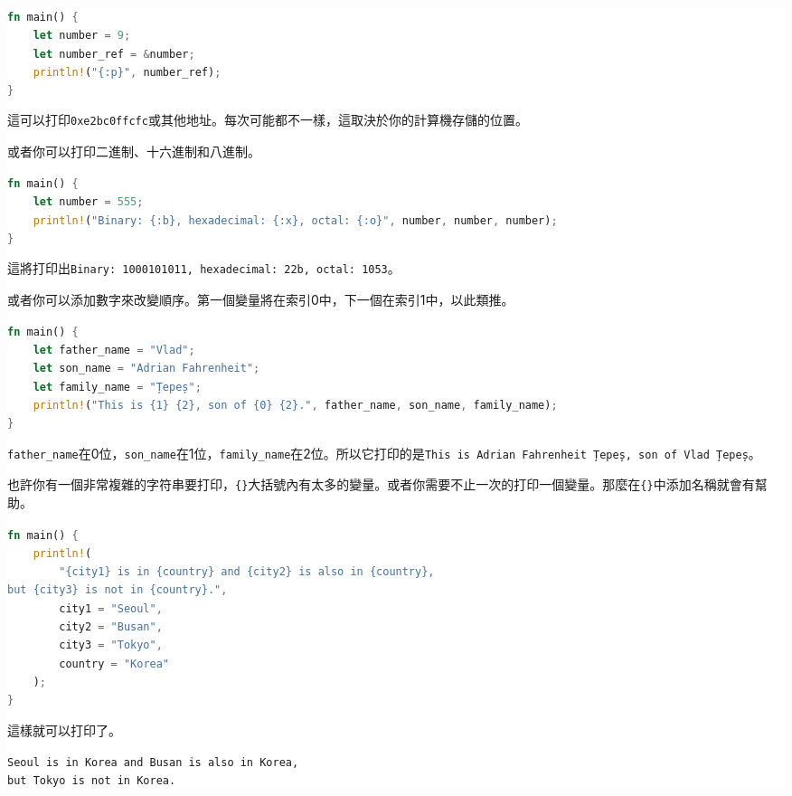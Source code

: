 ```rust
fn main() {
    let number = 9;
    let number_ref = &number;
    println!("{:p}", number_ref);
}
```

這可以打印`0xe2bc0ffcfc`或其他地址。每次可能都不一樣，這取決於你的計算機存儲的位置。

或者你可以打印二進制、十六進制和八進制。

```rust
fn main() {
    let number = 555;
    println!("Binary: {:b}, hexadecimal: {:x}, octal: {:o}", number, number, number);
}
```

這將打印出`Binary: 1000101011, hexadecimal: 22b, octal: 1053`。

或者你可以添加數字來改變順序。第一個變量將在索引0中，下一個在索引1中，以此類推。

```rust
fn main() {
    let father_name = "Vlad";
    let son_name = "Adrian Fahrenheit";
    let family_name = "Țepeș";
    println!("This is {1} {2}, son of {0} {2}.", father_name, son_name, family_name);
}
```

`father_name`在0位，`son_name`在1位，`family_name`在2位。所以它打印的是`This is Adrian Fahrenheit Țepeș, son of Vlad Țepeș`。


也許你有一個非常複雜的字符串要打印，`{}`大括號內有太多的變量。或者你需要不止一次的打印一個變量。那麼在`{}`中添加名稱就會有幫助。

```rust
fn main() {
    println!(
        "{city1} is in {country} and {city2} is also in {country},
but {city3} is not in {country}.",
        city1 = "Seoul",
        city2 = "Busan",
        city3 = "Tokyo",
        country = "Korea"
    );
}
```

這樣就可以打印了。

```text
Seoul is in Korea and Busan is also in Korea,
but Tokyo is not in Korea.
```

